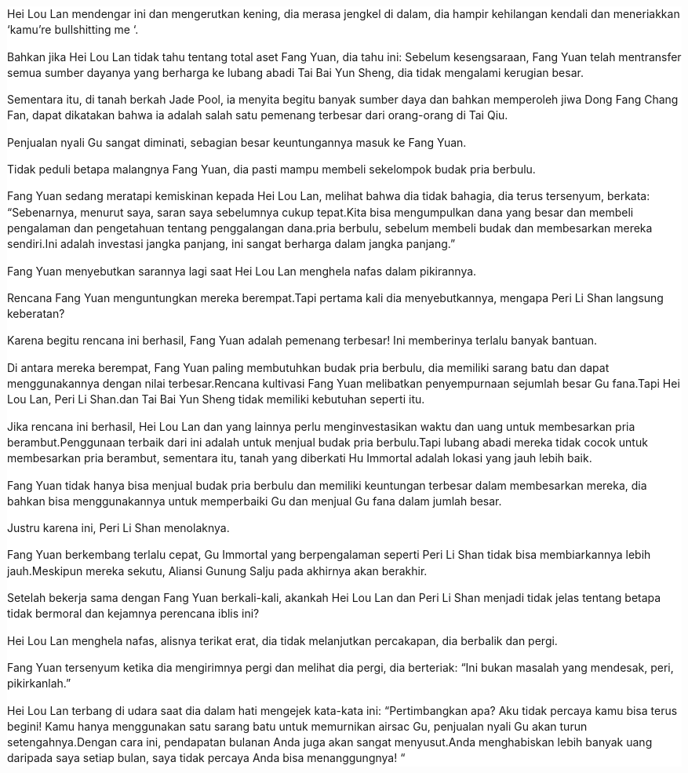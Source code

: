 Hei Lou Lan mendengar ini dan mengerutkan kening, dia merasa jengkel di dalam, dia hampir kehilangan kendali dan meneriakkan ‘kamu’re bullshitting me ‘.

Bahkan jika Hei Lou Lan tidak tahu tentang total aset Fang Yuan, dia tahu ini: Sebelum kesengsaraan, Fang Yuan telah mentransfer semua sumber dayanya yang berharga ke lubang abadi Tai Bai Yun Sheng, dia tidak mengalami kerugian besar.

Sementara itu, di tanah berkah Jade Pool, ia menyita begitu banyak sumber daya dan bahkan memperoleh jiwa Dong Fang Chang Fan, dapat dikatakan bahwa ia adalah salah satu pemenang terbesar dari orang-orang di Tai Qiu.

Penjualan nyali Gu sangat diminati, sebagian besar keuntungannya masuk ke Fang Yuan.

Tidak peduli betapa malangnya Fang Yuan, dia pasti mampu membeli sekelompok budak pria berbulu.



Fang Yuan sedang meratapi kemiskinan kepada Hei Lou Lan, melihat bahwa dia tidak bahagia, dia terus tersenyum, berkata: “Sebenarnya, menurut saya, saran saya sebelumnya cukup tepat.Kita bisa mengumpulkan dana yang besar dan membeli pengalaman dan pengetahuan tentang penggalangan dana.pria berbulu, sebelum membeli budak dan membesarkan mereka sendiri.Ini adalah investasi jangka panjang, ini sangat berharga dalam jangka panjang.”

Fang Yuan menyebutkan sarannya lagi saat Hei Lou Lan menghela nafas dalam pikirannya.

Rencana Fang Yuan menguntungkan mereka berempat.Tapi pertama kali dia menyebutkannya, mengapa Peri Li Shan langsung keberatan?

Karena begitu rencana ini berhasil, Fang Yuan adalah pemenang terbesar! Ini memberinya terlalu banyak bantuan.

Di antara mereka berempat, Fang Yuan paling membutuhkan budak pria berbulu, dia memiliki sarang batu dan dapat menggunakannya dengan nilai terbesar.Rencana kultivasi Fang Yuan melibatkan penyempurnaan sejumlah besar Gu fana.Tapi Hei Lou Lan, Peri Li Shan.dan Tai Bai Yun Sheng tidak memiliki kebutuhan seperti itu.

Jika rencana ini berhasil, Hei Lou Lan dan yang lainnya perlu menginvestasikan waktu dan uang untuk membesarkan pria berambut.Penggunaan terbaik dari ini adalah untuk menjual budak pria berbulu.Tapi lubang abadi mereka tidak cocok untuk membesarkan pria berambut, sementara itu, tanah yang diberkati Hu Immortal adalah lokasi yang jauh lebih baik.

Fang Yuan tidak hanya bisa menjual budak pria berbulu dan memiliki keuntungan terbesar dalam membesarkan mereka, dia bahkan bisa menggunakannya untuk memperbaiki Gu dan menjual Gu fana dalam jumlah besar.

Justru karena ini, Peri Li Shan menolaknya.

Fang Yuan berkembang terlalu cepat, Gu Immortal yang berpengalaman seperti Peri Li Shan tidak bisa membiarkannya lebih jauh.Meskipun mereka sekutu, Aliansi Gunung Salju pada akhirnya akan berakhir.

Setelah bekerja sama dengan Fang Yuan berkali-kali, akankah Hei Lou Lan dan Peri Li Shan menjadi tidak jelas tentang betapa tidak bermoral dan kejamnya perencana iblis ini?

Hei Lou Lan menghela nafas, alisnya terikat erat, dia tidak melanjutkan percakapan, dia berbalik dan pergi.

Fang Yuan tersenyum ketika dia mengirimnya pergi dan melihat dia pergi, dia berteriak: “Ini bukan masalah yang mendesak, peri, pikirkanlah.”

Hei Lou Lan terbang di udara saat dia dalam hati mengejek kata-kata ini: “Pertimbangkan apa? Aku tidak percaya kamu bisa terus begini! Kamu hanya menggunakan satu sarang batu untuk memurnikan airsac Gu, penjualan nyali Gu akan turun setengahnya.Dengan cara ini, pendapatan bulanan Anda juga akan sangat menyusut.Anda menghabiskan lebih banyak uang daripada saya setiap bulan, saya tidak percaya Anda bisa menanggungnya! “
